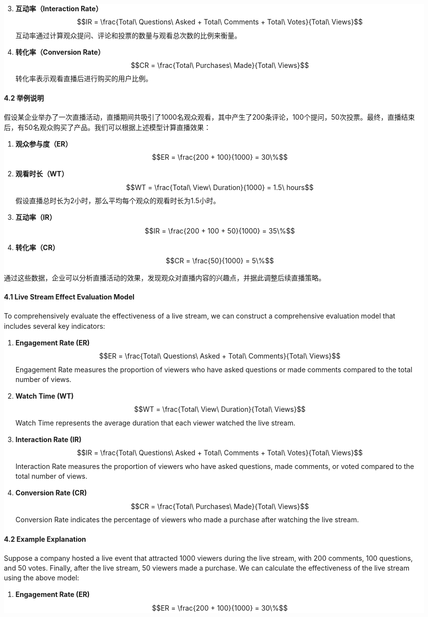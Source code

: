 3. **互动率（Interaction Rate）**
   $$IR = \frac{Total\ Questions\ Asked + Total\ Comments + Total\ Votes}{Total\ Views}$$
   互动率通过计算观众提问、评论和投票的数量与观看总次数的比例来衡量。

4. **转化率（Conversion Rate）**
   $$CR = \frac{Total\ Purchases\ Made}{Total\ Views}$$
   转化率表示观看直播后进行购买的用户比例。

#### 4.2 举例说明

假设某企业举办了一次直播活动，直播期间共吸引了1000名观众观看，其中产生了200条评论，100个提问，50次投票。最终，直播结束后，有50名观众购买了产品。我们可以根据上述模型计算直播效果：

1. **观众参与度（ER）**
   $$ER = \frac{200 + 100}{1000} = 30\%$$

2. **观看时长（WT）**
   $$WT = \frac{Total\ View\ Duration}{1000} = 1.5\ hours$$
   假设直播总时长为2小时，那么平均每个观众的观看时长为1.5小时。

3. **互动率（IR）**
   $$IR = \frac{200 + 100 + 50}{1000} = 35\%$$

4. **转化率（CR）**
   $$CR = \frac{50}{1000} = 5\%$$

通过这些数据，企业可以分析直播活动的效果，发现观众对直播内容的兴趣点，并据此调整后续直播策略。

#### 4.1 Live Stream Effect Evaluation Model

To comprehensively evaluate the effectiveness of a live stream, we can construct a comprehensive evaluation model that includes several key indicators:

1. **Engagement Rate (ER)**
   $$ER = \frac{Total\ Questions\ Asked + Total\ Comments}{Total\ Views}$$
   Engagement Rate measures the proportion of viewers who have asked questions or made comments compared to the total number of views.

2. **Watch Time (WT)**
   $$WT = \frac{Total\ View\ Duration}{Total\ Views}$$
   Watch Time represents the average duration that each viewer watched the live stream.

3. **Interaction Rate (IR)**
   $$IR = \frac{Total\ Questions\ Asked + Total\ Comments + Total\ Votes}{Total\ Views}$$
   Interaction Rate measures the proportion of viewers who have asked questions, made comments, or voted compared to the total number of views.

4. **Conversion Rate (CR)**
   $$CR = \frac{Total\ Purchases\ Made}{Total\ Views}$$
   Conversion Rate indicates the percentage of viewers who made a purchase after watching the live stream.

#### 4.2 Example Explanation

Suppose a company hosted a live event that attracted 1000 viewers during the live stream, with 200 comments, 100 questions, and 50 votes. Finally, after the live stream, 50 viewers made a purchase. We can calculate the effectiveness of the live stream using the above model:

1. **Engagement Rate (ER)**
   $$ER = \frac{200 + 100}{1000} = 30\%$$
